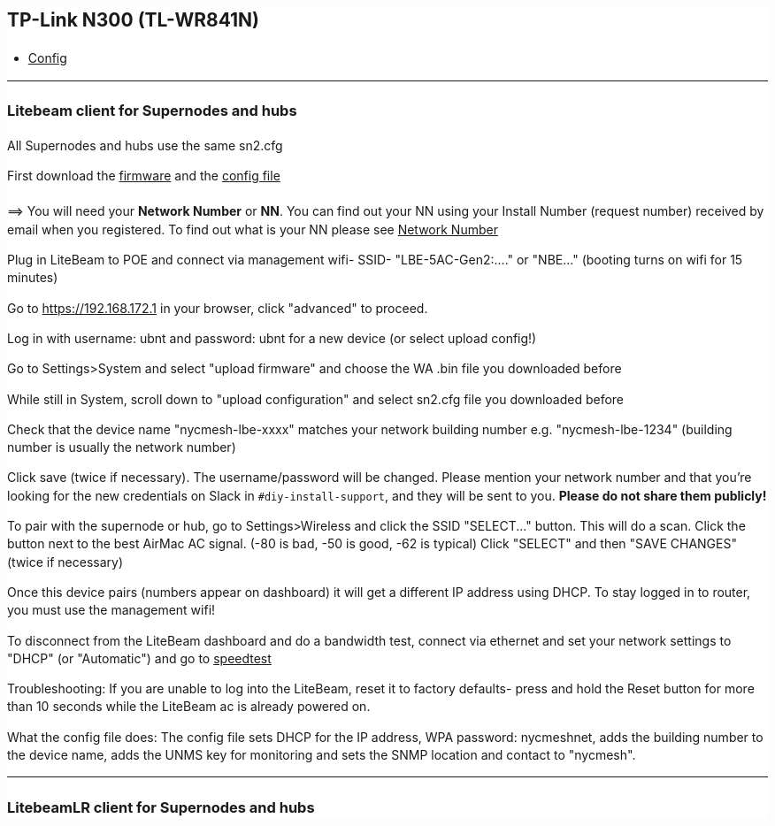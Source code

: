## TP-Link N300 (TL-WR841N)  
* [Config](/installs/tp-link/)

---  

### <a name="lbe-client"></a>Litebeam client for Supernodes and hubs

All Supernodes and hubs use the same sn2.cfg

First download the [firmware](https://www.ubnt.com/download/airmax-ac/litebeam-ac-gen2/lbe-5ac-gen2) and the [config file](https://configgen.nycmesh.net/?device=LiteBeam5AC&template=sn2.cfg.tmpl) 
<br/> <br/> 
==> You will need your **Network Number** or **NN**. You can find out your NN using your Install Number (request number) received by email when you registered. To find out what is your NN please see [Network Number](/installs/nn/)

Plug in LiteBeam to POE and connect via management wifi- SSID- "LBE-5AC-Gen2:...." or "NBE..." (booting turns on wifi for 15 minutes)

Go to https://192.168.172.1 in your browser, click "advanced" to proceed.

Log in with username: ubnt and password: ubnt for a new device (or select upload config!)

Go to Settings>System and select "upload firmware" and choose the WA .bin file you downloaded before

While still in System, scroll down to "upload configuration" and select sn2.cfg file you downloaded before

Check that the device name "nycmesh-lbe-xxxx" matches your network building number e.g. "nycmesh-lbe-1234" (building number is usually the network number)

Click save (twice if necessary). The username/password will be changed. Please mention your network number and that you’re looking for the new credentials on Slack in `#diy-install-support`, and they will be sent to you. **Please do not share them publicly!**

To pair with the supernode or hub, go to Settings>Wireless and click the SSID "SELECT..." button. This will do a scan. Click the button next to the best AirMac AC signal. (-80 is bad, -50 is good, -62 is typical) Click "SELECT" and then "SAVE CHANGES" (twice if necessary)

Once this device pairs (numbers appear on dashboard) it will get a different IP address using DHCP. To stay logged in to router, you must use the management wifi!

To disconnect from the LiteBeam dashboard and do a bandwidth test, connect via ethernet and set your network settings to "DHCP" (or "Automatic") and go to [speedtest](http://www.speedtest.net/)

Troubleshooting: If you are unable to log into the LiteBeam, reset it to factory defaults- press and hold the Reset button for more than 10 seconds while the LiteBeam ac is already powered on.

What the config file does: The config file sets DHCP for the IP address, WPA password: nycmeshnet, adds the  building number to the device name, adds the UNMS key for monitoring and sets the SNMP location and contact to "nycmesh".

---

### <a name="lr-client"></a>LitebeamLR client for Supernodes and hubs

